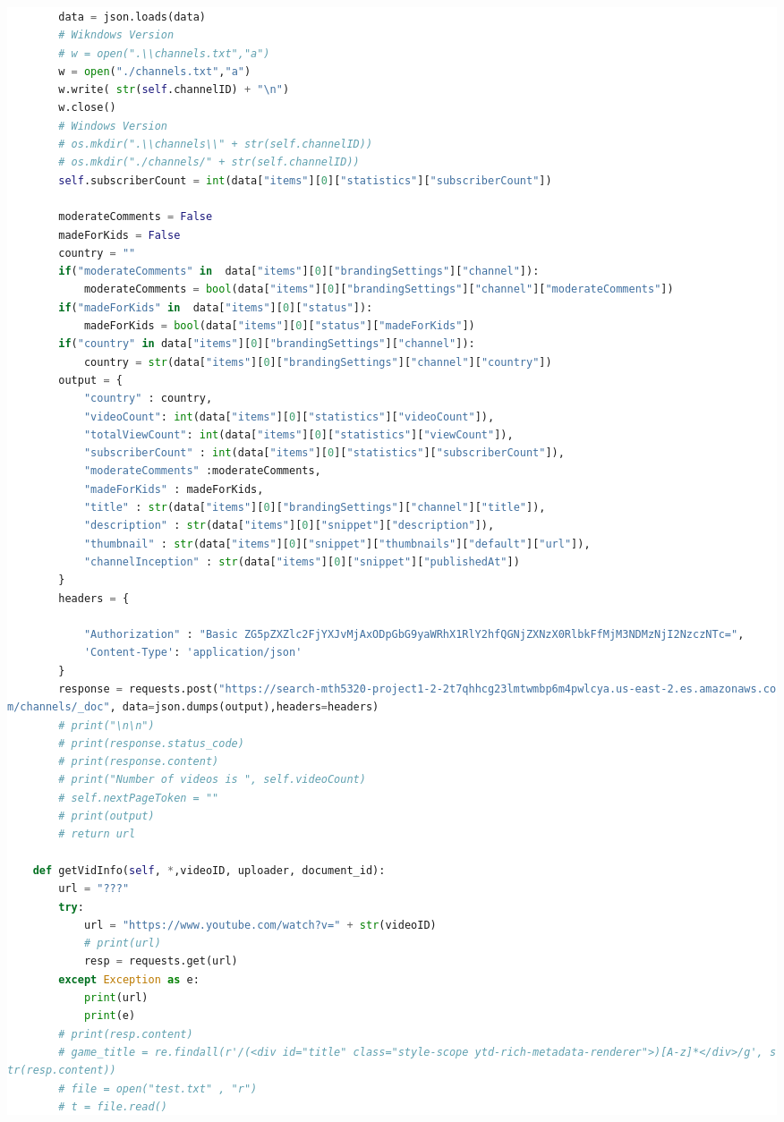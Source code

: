 ```python
        data = json.loads(data)
        # Wikndows Version
        # w = open(".\\channels.txt","a")
        w = open("./channels.txt","a")
        w.write( str(self.channelID) + "\n")
        w.close()
        # Windows Version
        # os.mkdir(".\\channels\\" + str(self.channelID))
        # os.mkdir("./channels/" + str(self.channelID))
        self.subscriberCount = int(data["items"][0]["statistics"]["subscriberCount"])
        
        moderateComments = False
        madeForKids = False
        country = ""
        if("moderateComments" in  data["items"][0]["brandingSettings"]["channel"]):
            moderateComments = bool(data["items"][0]["brandingSettings"]["channel"]["moderateComments"])
        if("madeForKids" in  data["items"][0]["status"]):
            madeForKids = bool(data["items"][0]["status"]["madeForKids"])
        if("country" in data["items"][0]["brandingSettings"]["channel"]):
            country = str(data["items"][0]["brandingSettings"]["channel"]["country"])
        output = {
            "country" : country,
            "videoCount": int(data["items"][0]["statistics"]["videoCount"]),
            "totalViewCount": int(data["items"][0]["statistics"]["viewCount"]),
            "subscriberCount" : int(data["items"][0]["statistics"]["subscriberCount"]),
            "moderateComments" :moderateComments,
            "madeForKids" : madeForKids,
            "title" : str(data["items"][0]["brandingSettings"]["channel"]["title"]),
            "description" : str(data["items"][0]["snippet"]["description"]),
            "thumbnail" : str(data["items"][0]["snippet"]["thumbnails"]["default"]["url"]),
            "channelInception" : str(data["items"][0]["snippet"]["publishedAt"])
        }
        headers = {

            "Authorization" : "Basic ZG5pZXZlc2FjYXJvMjAxODpGbG9yaWRhX1RlY2hfQGNjZXNzX0RlbkFfMjM3NDMzNjI2NzczNTc=",
            'Content-Type': 'application/json'
        }
        response = requests.post("https://search-mth5320-project1-2-2t7qhhcg23lmtwmbp6m4pwlcya.us-east-2.es.amazonaws.com/channels/_doc", data=json.dumps(output),headers=headers)
        # print("\n\n")
        # print(response.status_code)
        # print(response.content)
        # print("Number of videos is ", self.videoCount)
        # self.nextPageToken = ""
        # print(output)
        # return url

    def getVidInfo(self, *,videoID, uploader, document_id):
        url = "???"
        try:
            url = "https://www.youtube.com/watch?v=" + str(videoID)
            # print(url)
            resp = requests.get(url)
        except Exception as e:
            print(url)
            print(e)
        # print(resp.content)
        # game_title = re.findall(r'/(<div id="title" class="style-scope ytd-rich-metadata-renderer">)[A-z]*</div>/g', str(resp.content))
        # file = open("test.txt" , "r")
        # t = file.read()
```